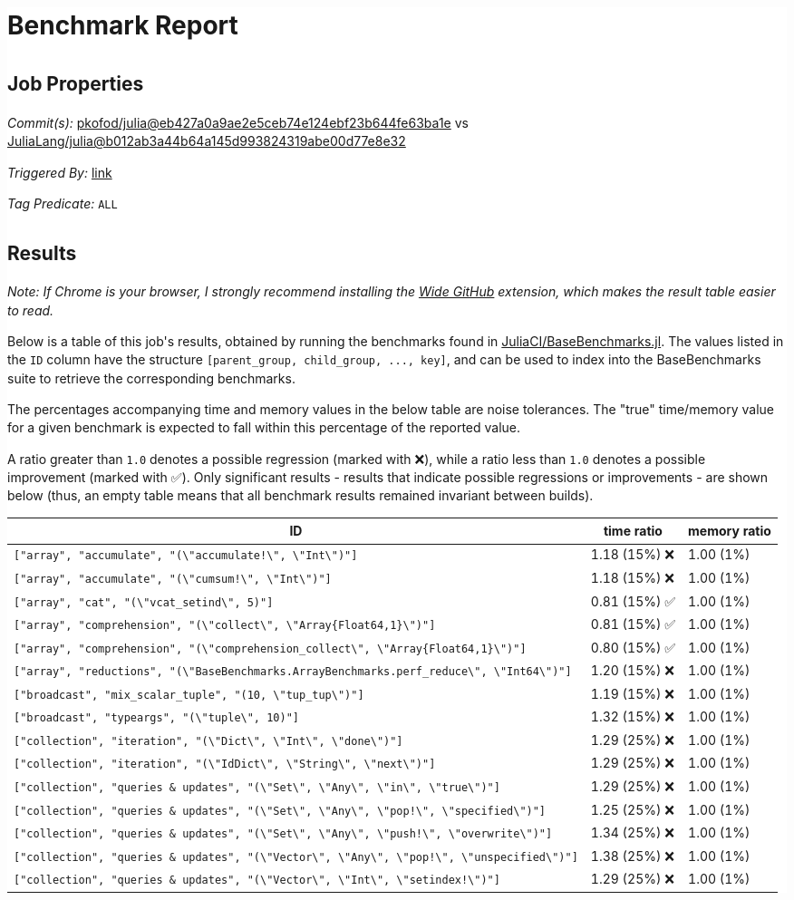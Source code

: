 # Benchmark Report

## Job Properties

*Commit(s):* [pkofod/julia@eb427a0a9ae2e5ceb74e124ebf23b644fe63ba1e](https://github.com/pkofod/julia/commit/eb427a0a9ae2e5ceb74e124ebf23b644fe63ba1e) vs [JuliaLang/julia@b012ab3a44b64a145d993824319abe00d77e8e32](https://github.com/JuliaLang/julia/commit/b012ab3a44b64a145d993824319abe00d77e8e32)

*Triggered By:* [link](https://github.com/JuliaLang/julia/pull/24859#issuecomment-406363784)

*Tag Predicate:* `ALL`

## Results

*Note: If Chrome is your browser, I strongly recommend installing the [Wide GitHub](https://chrome.google.com/webstore/detail/wide-github/kaalofacklcidaampbokdplbklpeldpj?hl=en)
extension, which makes the result table easier to read.*

Below is a table of this job's results, obtained by running the benchmarks found in
[JuliaCI/BaseBenchmarks.jl](https://github.com/JuliaCI/BaseBenchmarks.jl). The values
listed in the `ID` column have the structure `[parent_group, child_group, ..., key]`,
and can be used to index into the BaseBenchmarks suite to retrieve the corresponding
benchmarks.

The percentages accompanying time and memory values in the below table are noise tolerances. The "true"
time/memory value for a given benchmark is expected to fall within this percentage of the reported value.

A ratio greater than `1.0` denotes a possible regression (marked with :x:), while a ratio less
than `1.0` denotes a possible improvement (marked with :white_check_mark:). Only significant results - results
that indicate possible regressions or improvements - are shown below (thus, an empty table means that all
benchmark results remained invariant between builds).

| ID | time ratio | memory ratio |
|----|------------|--------------|
| `["array", "accumulate", "(\"accumulate!\", \"Int\")"]` | 1.18 (15%) :x: | 1.00 (1%)  |
| `["array", "accumulate", "(\"cumsum!\", \"Int\")"]` | 1.18 (15%) :x: | 1.00 (1%)  |
| `["array", "cat", "(\"vcat_setind\", 5)"]` | 0.81 (15%) :white_check_mark: | 1.00 (1%)  |
| `["array", "comprehension", "(\"collect\", \"Array{Float64,1}\")"]` | 0.81 (15%) :white_check_mark: | 1.00 (1%)  |
| `["array", "comprehension", "(\"comprehension_collect\", \"Array{Float64,1}\")"]` | 0.80 (15%) :white_check_mark: | 1.00 (1%)  |
| `["array", "reductions", "(\"BaseBenchmarks.ArrayBenchmarks.perf_reduce\", \"Int64\")"]` | 1.20 (15%) :x: | 1.00 (1%)  |
| `["broadcast", "mix_scalar_tuple", "(10, \"tup_tup\")"]` | 1.19 (15%) :x: | 1.00 (1%)  |
| `["broadcast", "typeargs", "(\"tuple\", 10)"]` | 1.32 (15%) :x: | 1.00 (1%)  |
| `["collection", "iteration", "(\"Dict\", \"Int\", \"done\")"]` | 1.29 (25%) :x: | 1.00 (1%)  |
| `["collection", "iteration", "(\"IdDict\", \"String\", \"next\")"]` | 1.29 (25%) :x: | 1.00 (1%)  |
| `["collection", "queries & updates", "(\"Set\", \"Any\", \"in\", \"true\")"]` | 1.29 (25%) :x: | 1.00 (1%)  |
| `["collection", "queries & updates", "(\"Set\", \"Any\", \"pop!\", \"specified\")"]` | 1.25 (25%) :x: | 1.00 (1%)  |
| `["collection", "queries & updates", "(\"Set\", \"Any\", \"push!\", \"overwrite\")"]` | 1.34 (25%) :x: | 1.00 (1%)  |
| `["collection", "queries & updates", "(\"Vector\", \"Any\", \"pop!\", \"unspecified\")"]` | 1.38 (25%) :x: | 1.00 (1%)  |
| `["collection", "queries & updates", "(\"Vector\", \"Int\", \"setindex!\")"]` | 1.29 (25%) :x: | 1.00 (1%)  |